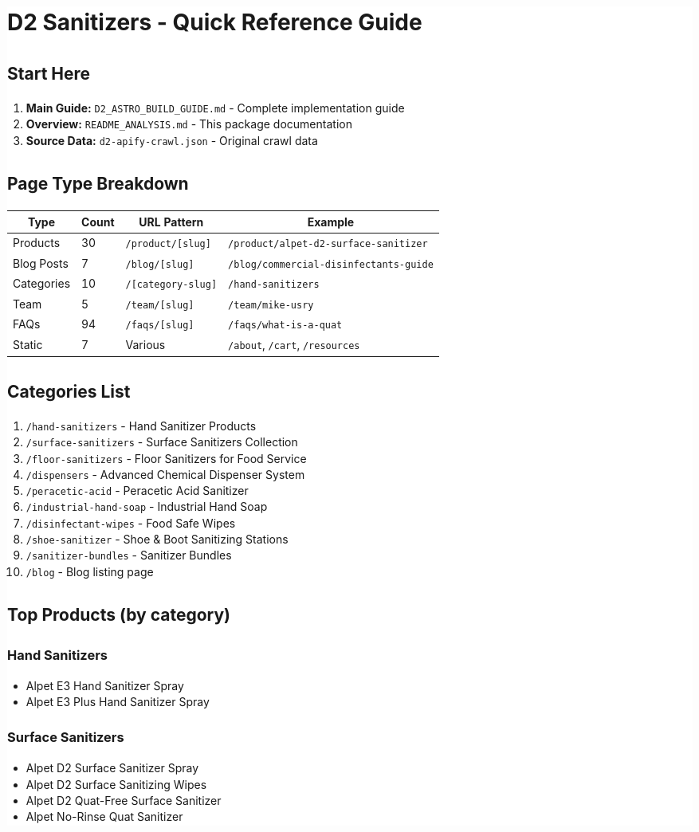 # D2 Sanitizers - Quick Reference Guide

## Start Here

1. **Main Guide:** `D2_ASTRO_BUILD_GUIDE.md` - Complete implementation guide
2. **Overview:** `README_ANALYSIS.md` - This package documentation
3. **Source Data:** `d2-apify-crawl.json` - Original crawl data

## Page Type Breakdown

| Type | Count | URL Pattern | Example |
|------|-------|-------------|---------|
| Products | 30 | `/product/[slug]` | `/product/alpet-d2-surface-sanitizer` |
| Blog Posts | 7 | `/blog/[slug]` | `/blog/commercial-disinfectants-guide` |
| Categories | 10 | `/[category-slug]` | `/hand-sanitizers` |
| Team | 5 | `/team/[slug]` | `/team/mike-usry` |
| FAQs | 94 | `/faqs/[slug]` | `/faqs/what-is-a-quat` |
| Static | 7 | Various | `/about`, `/cart`, `/resources` |

## Categories List

1. `/hand-sanitizers` - Hand Sanitizer Products
2. `/surface-sanitizers` - Surface Sanitizers Collection
3. `/floor-sanitizers` - Floor Sanitizers for Food Service
4. `/dispensers` - Advanced Chemical Dispenser System
5. `/peracetic-acid` - Peracetic Acid Sanitizer
6. `/industrial-hand-soap` - Industrial Hand Soap
7. `/disinfectant-wipes` - Food Safe Wipes
8. `/shoe-sanitizer` - Shoe & Boot Sanitizing Stations
9. `/sanitizer-bundles` - Sanitizer Bundles
10. `/blog` - Blog listing page

## Top Products (by category)

### Hand Sanitizers
- Alpet E3 Hand Sanitizer Spray
- Alpet E3 Plus Hand Sanitizer Spray

### Surface Sanitizers
- Alpet D2 Surface Sanitizer Spray
- Alpet D2 Surface Sanitizing Wipes
- Alpet D2 Quat-Free Surface Sanitizer
- Alpet No-Rinse Quat Sanitizer
